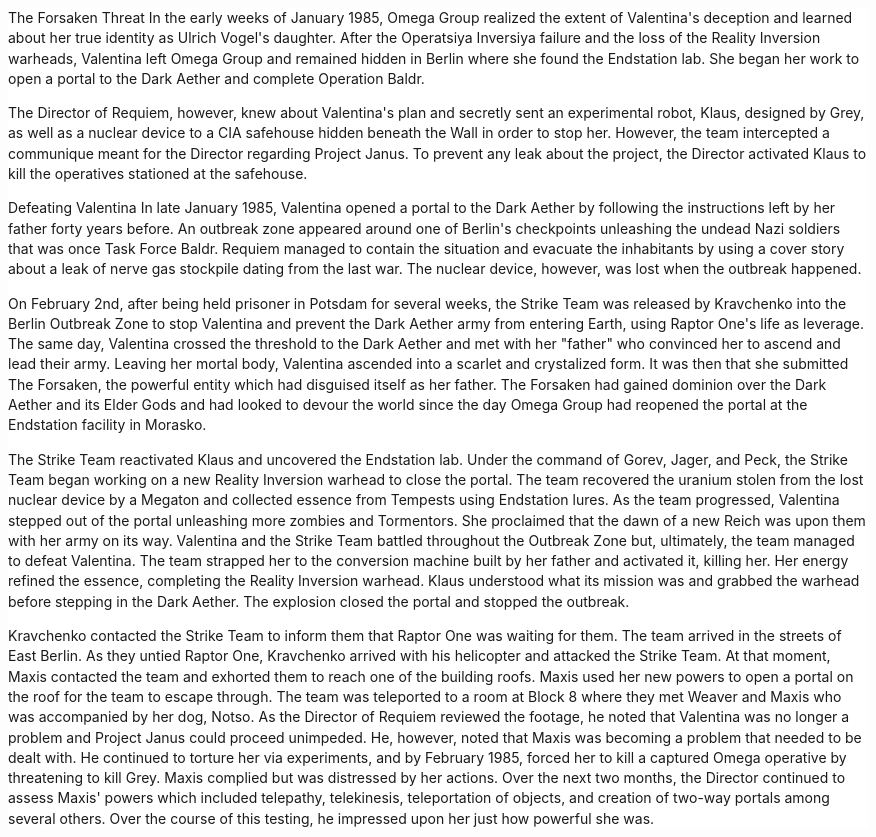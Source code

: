 The Forsaken Threat
In the early weeks of January 1985, Omega Group realized the extent of Valentina's deception and learned about her true identity as Ulrich Vogel's daughter. After the Operatsiya Inversiya failure and the loss of the Reality Inversion warheads, Valentina left Omega Group and remained hidden in Berlin where she found the Endstation lab. She began her work to open a portal to the Dark Aether and complete Operation Baldr.

The Director of Requiem, however, knew about Valentina's plan and secretly sent an experimental robot, Klaus, designed by Grey, as well as a nuclear device to a CIA safehouse hidden beneath the Wall in order to stop her. However, the team intercepted a communique meant for the Director regarding Project Janus. To prevent any leak about the project, the Director activated Klaus to kill the operatives stationed at the safehouse.

Defeating Valentina
In late January 1985, Valentina opened a portal to the Dark Aether by following the instructions left by her father forty years before. An outbreak zone appeared around one of Berlin's checkpoints unleashing the undead Nazi soldiers that was once Task Force Baldr. Requiem managed to contain the situation and evacuate the inhabitants by using a cover story about a leak of nerve gas stockpile dating from the last war. The nuclear device, however, was lost when the outbreak happened.

On February 2nd, after being held prisoner in Potsdam for several weeks, the Strike Team was released by Kravchenko into the Berlin Outbreak Zone to stop Valentina and prevent the Dark Aether army from entering Earth, using Raptor One's life as leverage. The same day, Valentina crossed the threshold to the Dark Aether and met with her "father" who convinced her to ascend and lead their army. Leaving her mortal body, Valentina ascended into a scarlet and crystalized form. It was then that she submitted The Forsaken, the powerful entity which had disguised itself as her father. The Forsaken had gained dominion over the Dark Aether and its Elder Gods and had looked to devour the world since the day Omega Group had reopened the portal at the Endstation facility in Morasko.

The Strike Team reactivated Klaus and uncovered the Endstation lab. Under the command of Gorev, Jager, and Peck, the Strike Team began working on a new Reality Inversion warhead to close the portal. The team recovered the uranium stolen from the lost nuclear device by a Megaton and collected essence from Tempests using Endstation lures. As the team progressed, Valentina stepped out of the portal unleashing more zombies and Tormentors. She proclaimed that the dawn of a new Reich was upon them with her army on its way. Valentina and the Strike Team battled throughout the Outbreak Zone but, ultimately, the team managed to defeat Valentina. The team strapped her to the conversion machine built by her father and activated it, killing her. Her energy refined the essence, completing the Reality Inversion warhead. Klaus understood what its mission was and grabbed the warhead before stepping in the Dark Aether. The explosion closed the portal and stopped the outbreak.

Kravchenko contacted the Strike Team to inform them that Raptor One was waiting for them. The team arrived in the streets of East Berlin. As they untied Raptor One, Kravchenko arrived with his helicopter and attacked the Strike Team. At that moment, Maxis contacted the team and exhorted them to reach one of the building roofs. Maxis used her new powers to open a portal on the roof for the team to escape through. The team was teleported to a room at Block 8 where they met Weaver and Maxis who was accompanied by her dog, Notso. As the Director of Requiem reviewed the footage, he noted that Valentina was no longer a problem and Project Janus could proceed unimpeded. He, however, noted that Maxis was becoming a problem that needed to be dealt with. He continued to torture her via experiments, and by February 1985, forced her to kill a captured Omega operative by threatening to kill Grey. Maxis complied but was distressed by her actions. Over the next two months, the Director continued to assess Maxis' powers which included telepathy, telekinesis, teleportation of objects, and creation of two-way portals among several others. Over the course of this testing, he impressed upon her just how powerful she was.
